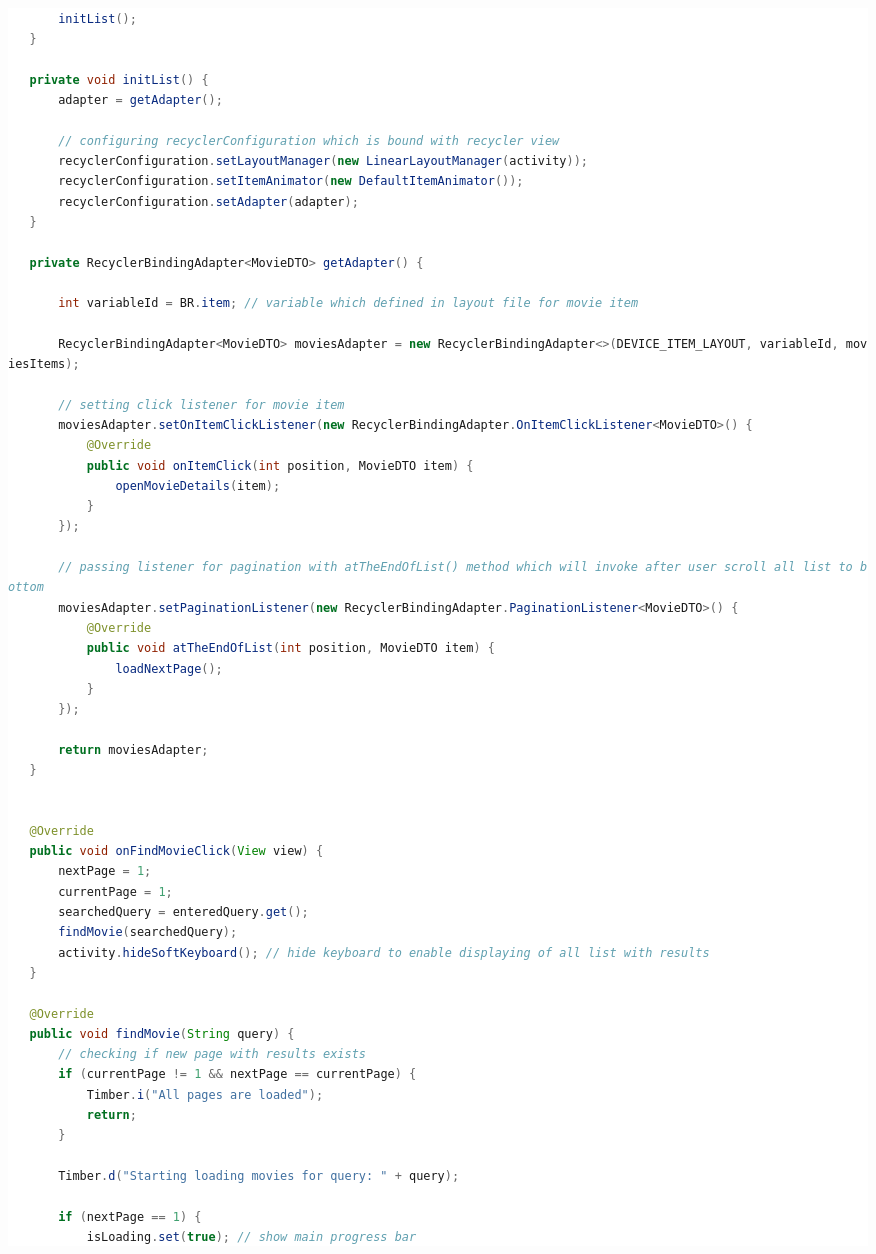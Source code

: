 ```java
       initList();
   }

   private void initList() {
       adapter = getAdapter();

       // configuring recyclerConfiguration which is bound with recycler view
       recyclerConfiguration.setLayoutManager(new LinearLayoutManager(activity));
       recyclerConfiguration.setItemAnimator(new DefaultItemAnimator());
       recyclerConfiguration.setAdapter(adapter);
   }

   private RecyclerBindingAdapter<MovieDTO> getAdapter() {

       int variableId = BR.item; // variable which defined in layout file for movie item

       RecyclerBindingAdapter<MovieDTO> moviesAdapter = new RecyclerBindingAdapter<>(DEVICE_ITEM_LAYOUT, variableId, moviesItems);

       // setting click listener for movie item
       moviesAdapter.setOnItemClickListener(new RecyclerBindingAdapter.OnItemClickListener<MovieDTO>() {
           @Override
           public void onItemClick(int position, MovieDTO item) {
               openMovieDetails(item);
           }
       });

       // passing listener for pagination with atTheEndOfList() method which will invoke after user scroll all list to bottom
       moviesAdapter.setPaginationListener(new RecyclerBindingAdapter.PaginationListener<MovieDTO>() {
           @Override
           public void atTheEndOfList(int position, MovieDTO item) {
               loadNextPage();
           }
       });

       return moviesAdapter;
   }


   @Override
   public void onFindMovieClick(View view) {
       nextPage = 1;
       currentPage = 1;
       searchedQuery = enteredQuery.get();
       findMovie(searchedQuery);
       activity.hideSoftKeyboard(); // hide keyboard to enable displaying of all list with results
   }

   @Override
   public void findMovie(String query) {
       // checking if new page with results exists
       if (currentPage != 1 && nextPage == currentPage) {
           Timber.i("All pages are loaded");
           return;
       }

       Timber.d("Starting loading movies for query: " + query);

       if (nextPage == 1) {
           isLoading.set(true); // show main progress bar
```